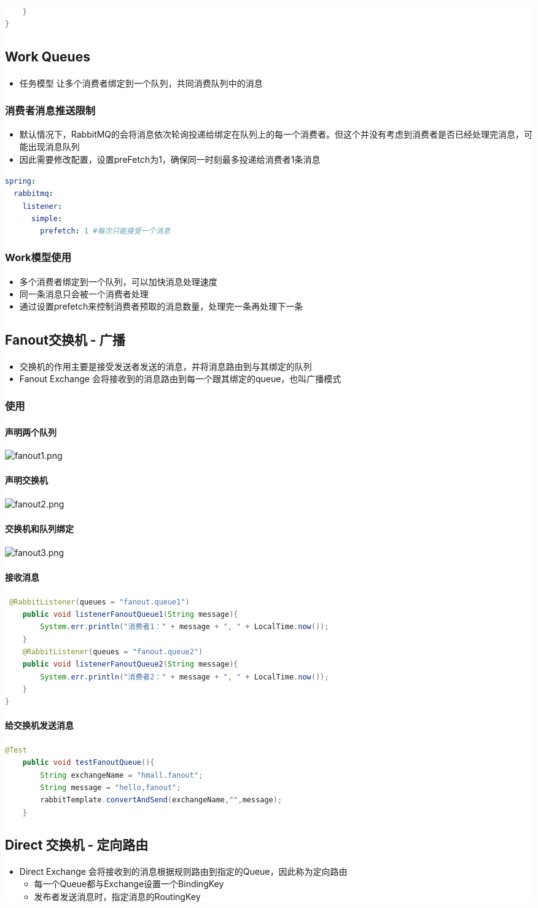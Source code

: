```Java
    }
}

```
## Work Queues
- 任务模型 让多个消费者绑定到一个队列，共同消费队列中的消息
### 消费者消息推送限制
- 默认情况下，RabbitMQ的会将消息依次轮询投递给绑定在队列上的每一个消费者。但这个并没有考虑到消费者是否已经处理完消息，可能出现消息队列
- 因此需要修改配置，设置preFetch为1，确保同一时刻最多投递给消费者1条消息
```yaml
spring:
  rabbitmq:
    listener:
      simple:
        prefetch: 1 #每次只能接受一个消息
```
### Work模型使用
- 多个消费者绑定到一个队列，可以加快消息处理速度
- 同一条消息只会被一个消费者处理
- 通过设置prefetch来控制消费者预取的消息数量，处理完一条再处理下一条
## Fanout交换机 - 广播
- 交换机的作用主要是接受发送者发送的消息，并将消息路由到与其绑定的队列
- Fanout Exchange 会将接收到的消息路由到每一个跟其绑定的queue，也叫广播模式
### 使用
#### 声明两个队列
![fanout1.png](fanout1.png)
#### 声明交换机
![fanout2.png](fanout2.png)
#### 交换机和队列绑定
![fanout3.png](fanout3.png)
#### 接收消息
```Java
 @RabbitListener(queues = "fanout.queue1")
    public void listenerFanoutQueue1(String message){
        System.err.println("消费者1：" + message + ", " + LocalTime.now());
    }
    @RabbitListener(queues = "fanout.queue2")
    public void listenerFanoutQueue2(String message){
        System.err.println("消费者2：" + message + ", " + LocalTime.now());
    }
}
```
#### 给交换机发送消息
```Java
@Test
    public void testFanoutQueue(){
        String exchangeName = "hmall.fanout";
        String message = "hello,fanout";
        rabbitTemplate.convertAndSend(exchangeName,"",message);
    }
```
## Direct 交换机 - 定向路由
- Direct Exchange 会将接收到的消息根据规则路由到指定的Queue，因此称为定向路由
  - 每一个Queue都与Exchange设置一个BindingKey
  - 发布者发送消息时，指定消息的RoutingKey